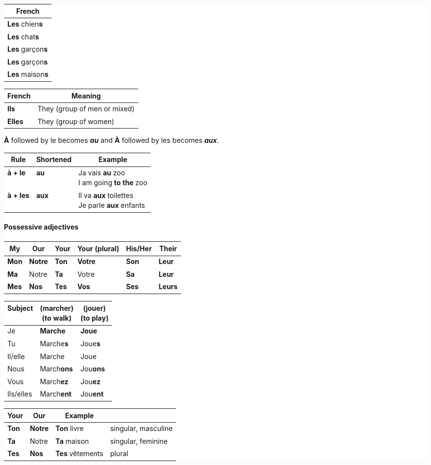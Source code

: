 | French              |
| ------------------- |
| **Les** chien**s**  |
| **Les** chat**s**   |
| **Les** garçon**s** |
| **Les** garçon**s** |
| **Les** maison**s** |

| French    | Meaning                      |
| --------- | ---------------------------- |
| **Ils**   | They (group of men or mixed) |
| **Elles** | They (group of women)        |

**À** followed by le becomes ***au*** and **À** followed by les becomes ***aux***.

| Rule        | Shortened | Example                                                |
| ----------- | --------- | ------------------------------------------------------ |
| **à + le**  | **au**    | Ja vais **au** zoo </br> I am going **to the** zoo     |
| **à + les** | **aux**   | Il va **aux** toilettes </br> Je parle **aux** enfants |

#### Possessive adjectives

| My      | Our       | Your    | Your (plural) | His/Her | Their     |
| ------- | --------- | ------- | ------------- | ------- | --------- |
| **Mon** | **Notre** | **Ton** | **Votre**     | **Son** | **Leur**  |
| **Ma**  | Notre     | **Ta**  | Votre         | **Sa**  | **Leur**  |
| **Mes** | **Nos**   | **Tes** | **Vos**       | **Ses** | **Leurs** |


| Subject   | **(marcher)** </br> (to walk) | **(jouer)** </br> (to play) |
| --------- | ----------------------------- | --------------------------- |
| Je        | **Marche**                    | **Joue**                    |
| Tu        | Marche**s**                   | Joue**s**                   |
| Il/elle   | Marche                        | Joue                        |
| Nous      | March**ons**                  | Jou**ons**                  |
| Vous      | March**ez**                   | Jou**ez**                   |
| Ils/elles | March**ent**                  | Jou**ent**                  |

| Your    | Our       | Example           |                     |
| ------- | --------- | ----------------- | ------------------- |
| **Ton** | **Notre** | **Ton** livre     | singular, masculine |
| **Ta**  | Notre     | **Ta** maison     | singular, feminine  |
| **Tes** | **Nos**   | **Tes** vêtements | plural              |
